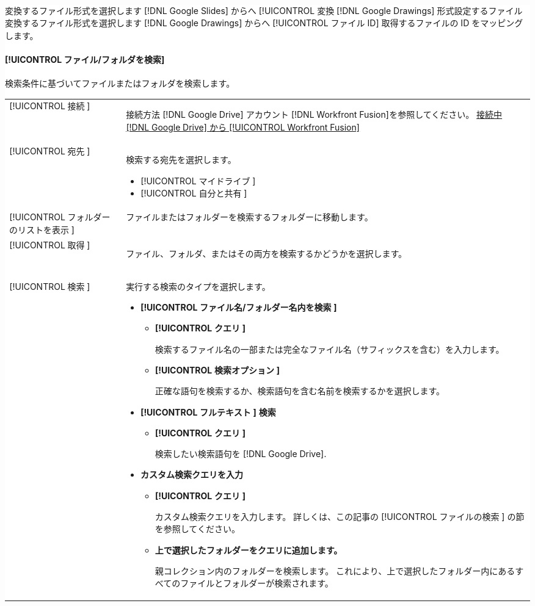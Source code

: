    <td>変換するファイル形式を選択します [!DNL Google Slides] からへ</td> 
  </tr> 
  <tr> 
   <td>[!UICONTROL 変換 [!DNL Google Drawings] 形式設定するファイル</td> 
   <td>変換するファイル形式を選択します [!DNL Google Drawings] からへ</td> 
  </tr> 
  <tr> 
   <td>[!UICONTROL ファイル ID]</td> 
   <td>取得するファイルの ID をマッピングします。</td> 
  </tr> 
 </tbody> 
</table>

#### [!UICONTROL ファイル/フォルダを検索]

検索条件に基づいてファイルまたはフォルダを検索します。

<table style="table-layout:auto"> 
 <col> 
 <col> 
 <tbody> 
  <tr> 
   <td>[!UICONTROL 接続 ] </td> 
   <td> <p>接続方法 [!DNL Google Drive] アカウント [!DNL Workfront Fusion]を参照してください。 <a href="#connecting-google-drive-to-workfront-fusion" class="MCXref xref">接続中 [!DNL Google Drive] から [!UICONTROL Workfront Fusion]</a></p> </td> 
  </tr> 
  <tr> 
   <td>[!UICONTROL 宛先 ]</td> 
   <td> <p>検索する宛先を選択します。</p> 
    <ul> 
     <li>[!UICONTROL マイドライブ ]</li> 
     <li>[!UICONTROL 自分と共有 ]</li> 
    </ul> </td> 
  </tr> 
  <tr> 
   <td>[!UICONTROL フォルダーのリストを表示 ]</td> 
   <td>ファイルまたはフォルダーを検索するフォルダーに移動します。</td> 
  </tr> 
  <tr> 
   <td>[!UICONTROL 取得 ]</td> 
   <td> <p> ファイル、フォルダ、またはその両方を検索するかどうかを選択します。</p> </td> 
  </tr> 
  <tr> 
   <td> <p>[!UICONTROL 検索 ]</p> </td> 
   <td> <p>実行する検索のタイプを選択します。</p> 
    <ul> 
     <li> <p><strong>[!UICONTROL ファイル名/フォルダー名内を検索 ]</strong> </p> 
      <ul> 
       <li> <p><strong>[!UICONTROL クエリ ]</strong> </p> <p>検索するファイル名の一部または完全なファイル名（サフィックスを含む）を入力します。</p> </li> 
       <li> <p><strong>[!UICONTROL 検索オプション ]</strong> </p> <p>正確な語句を検索するか、検索語句を含む名前を検索するかを選択します。</p> </li> 
      </ul> </li> 
     <li> <p><strong>[!UICONTROL フルテキスト ] 検索</strong> </p> 
      <ul> 
       <li> <p><strong>[!UICONTROL クエリ ]</strong> </p> <p>検索したい検索語句を [!DNL Google Drive].</p> </li> 
      </ul> </li> 
     <li> <p><strong>カスタム検索クエリを入力</strong> </p> 
      <ul> 
       <li> <p><strong>[!UICONTROL クエリ ]</strong> </p> <p>カスタム検索クエリを入力します。 詳しくは、この記事の [!UICONTROL ファイルの検索 ] の節を参照してください。</p> </li> 
       <li> <p><strong>上で選択したフォルダーをクエリに追加します。</strong> </p> <p>親コレクション内のフォルダーを検索します。 これにより、上で選択したフォルダー内にあるすべてのファイルとフォルダーが検索されます。</p> </li> 
      </ul> </li> 